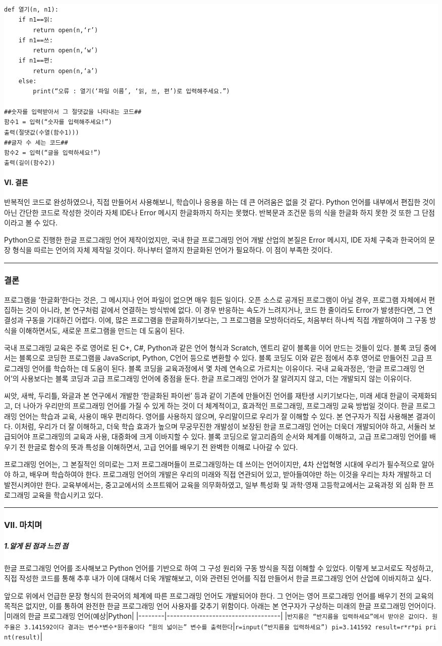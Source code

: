```# 1. 출력() = print()
def 열기(n, n1):
    if n1==읽:
        return open(n,‘r’)
    if n1==쓰:
        return open(n,‘w’)
    if n1==편:
        return open(n,‘a’)
    else:
        print(“오류 : 열기(‘파일 이름’, ‘읽, 쓰, 편’)로 입력해주세요.”)

##숫자를 입력받아서 그 절댓값을 나타내는 코드##
함수1 = 입력(“숫자를 입력해주세요!”)
출력(절댓값(수열(함수1)))
##글자 수 세는 코드##
함수2 = 입력(“글을 입력하세요!”)
출력(길이(함수2))
```
   
#### VI. 결론
반복적인 코드로 완성하였으나, 직접 만들어서 사용해보니, 학습이나 응용을 하는 데 큰 어려움은 없을 것 같다. Python 언어를 내부에서 편집한 것이 아닌 간단한 코드로 작성한 것이라 자체 IDE나 Error 메시지 한글화까지 하지는 못했다. 반복문과 조건문 등의 식을 한글화 하지 못한 것 또한 그 단점이라고 볼 수 있다. 
   
Python으로 진행한 한글 프로그래밍 언어 제작이었지만, 국내 한글 프로그래밍 언어 개발 산업의 본질은 Error 메시지, IDE 자체 구축과 한국어의 문장 형식을 따르는 언어의 자체 제작일 것이다. 하나부터 열까지 한글화된 언어가 필요하다. 이 점이 부족한 것이다.
*****
### 결론
프로그램을 ‘한글화’한다는 것은, 그 메시지나 언어 파일이 없으면 매우 힘든 일이다. 오픈 소스로 공개된 프로그램이 아닐 경우, 프로그램 자체에서 편집하는 것이 아니라, 본 연구처럼 겉에서 연결하는 방식밖에 없다. 이 경우 반응하는 속도가 느려지거나, 코드 한 줄이라도 Error가 발생한다면, 그 연결성과 구동을 기대하긴 어렵다. 이에, 많은 프로그램을 한글화하기보다는, 그 프로그램을 모방하더라도, 처음부터 하나씩 직접 개발하여야 그 구동 방식을 이해하면서도, 새로운 프로그램을 만드는 데 도움이 된다.
   
 국내 프로그래밍 교육은 주로 영어로 된 C+, C#, Python과 같은 언어 형식과 Scratch, 엔트리 같이 블록을 이어 만드는 것들이 있다. 블록 코딩 중에서는 블록으로 코딩한 프로그램을 JavaScript, Python, C언어 등으로 변환할 수 있다. 블록 코딩도 이와 같은 점에서 추후 영어로 만들어진 고급 프로그래밍 언어를 학습하는 데 도움이 된다. 블록 코딩을 교육과정에서 몇 차례 연속으로 가르치는 이유이다. 국내 교육과정은, ‘한글 프로그래밍 언어’의 사용보다는 블록 코딩과 고급 프로그래밍 언어에 중점을 둔다. 한글 프로그래밍 언어가 잘 알려지지 않고, 더는 개발되지 않는 이유이다. 
    
씨앗, 새싹, 두리틀, 와글과 본 연구에서 개발한 ‘한글화된 파이썬’ 등과 같이 기존에 만들어진 언어를 재탄생 시키기보다는, 미래 세대 한글이 국제화되고, 더 나아가 우리만의 프로그래밍 언어를 가질 수 있게 하는 것이 더 체계적이고, 효과적인 프로그래밍, 프로그래밍 교육 방법일 것이다. 한글 프로그래밍 언어는 학습과 교육, 사용이 매우 편리하다. 영어를 사용하지 않으며, 우리말이므로 우리가 잘 이해할 수 있다. 본 연구자가 직접 사용해본 결과이다. 이처럼, 우리가 더 잘 이해하고, 더욱 학습 효과가 높으며 무궁무진한 개발성이 보장된 한글 프로그래밍 언어는 더욱더 개발되어야 하고, 서둘러 보급되어야 프로그래밍의 교육과 사용, 대중화에 크게 이바지할 수 있다. 블록 코딩으로 알고리즘의 순서와 체계를 이해하고, 고급 프로그래밍 언어를 배우기 전 한글로 함수의 뜻과 특성을 이해하면서, 고급 언어를 배우기 전 완벽한 이해로 나아갈 수 있다.
   
프로그래밍 언어는, 그 본질적인 의미로는 그저 프로그래머들이 프로그래밍하는 데 쓰이는 언어이지만, 4차 산업혁명 시대에 우리가 필수적으로 알아야 하고, 배우며 학습하여야 한다. 프로그래밍 언어의 개발은 우리의 미래와 직접 연관되어 있고, 받아들여야만 하는 이것을 우리는 차차 개발하고 더 발전시켜야만 한다. 교육부에서는, 중고교에서의 소프트웨어 교육을 의무화하였고, 일부 특성화 및 과학·영재 고등학교에서는 교육과정 외 심화 한 프로그래밍 교육을 학습시키고 있다.
*****
### VII. 마치며
##### 1.알게 된 점과 느낀 점
한글 프로그래밍 언어를 조사해보고 Python 언어를 기반으로 하여 그 구성 원리와 구동 방식을 직접 이해할 수 있었다. 이렇게 보고서로도 작성하고, 직접 작성한 코드를 통해 추후 내가 이에 대해서 더욱 개발해보고, 이와 관련된 언어를 직접 만들어서 한글 프로그래밍 언어 산업에 이바지하고 싶다. 
   
앞으로 위에서 언급한 문장 형식의 한국어의 체계에 따른 프로그래밍 언어도 개발되어야 한다. 그 언어는 영어 프로그래밍 언어를 배우기 전의 교육의 목적은 없지만, 이를 통하여 완전한 한글 프로그래밍 언어 사용자를 갖추기 위함이다. 아래는 본 연구자가 구상하는 미래의 한글 프로그래밍 언어이다.
|미래의 한글 프로그래밍 언어(예상|Python|
|--------|-----------------------------------|
|```반지름은 “반지름을 입력하세요”에서 받아온 값이다.
원주율은 3.141592이다
결과는 변수*변수*원주율이다
“원의 넓이는” 변수를 출력한다```|```r=input(“반지름을 입력하세요”)
pi=3.141592
result=r*r*pi
print(result)```|    